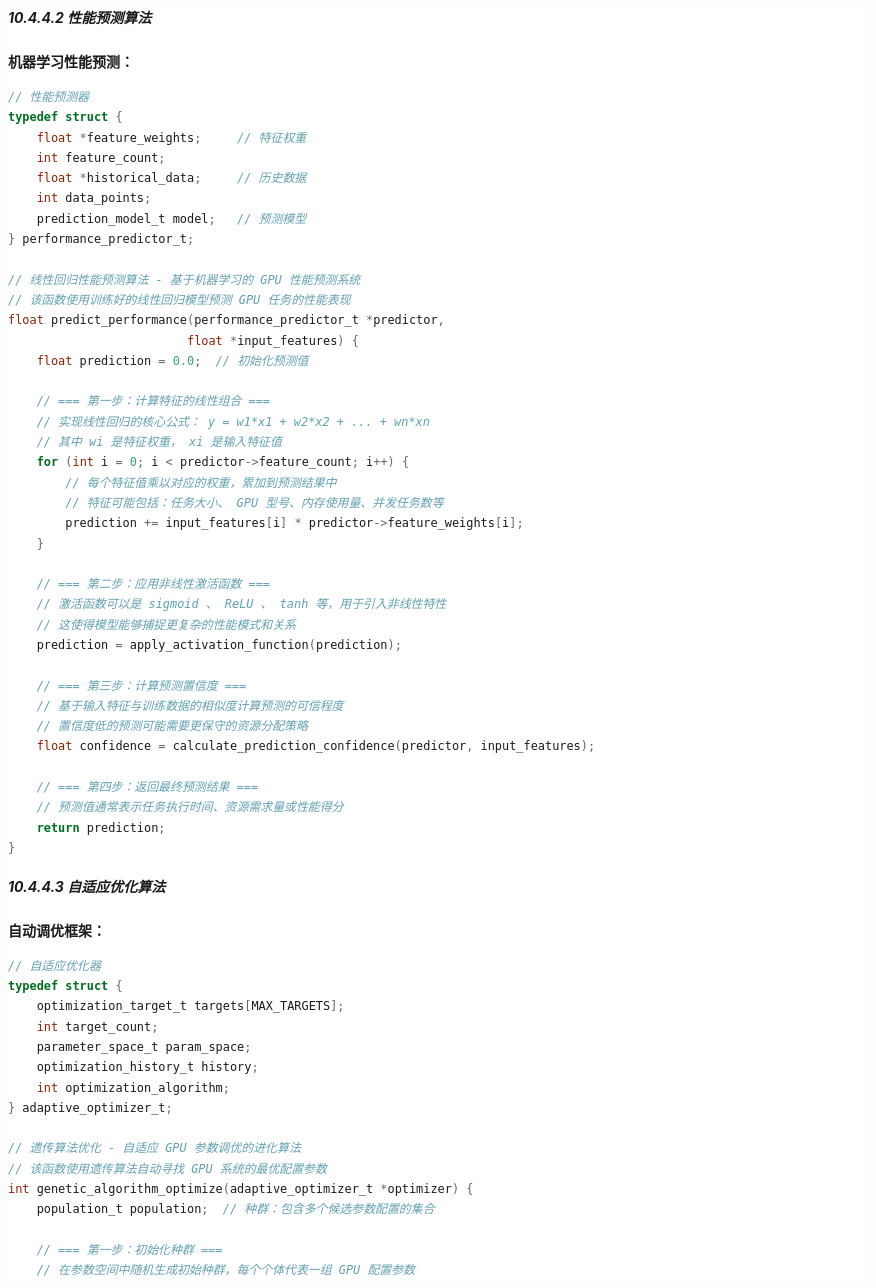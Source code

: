 ##### 10.4.4.2 性能预测算法

**机器学习性能预测：**

```c
// 性能预测器
typedef struct {
    float *feature_weights;     // 特征权重
    int feature_count;
    float *historical_data;     // 历史数据
    int data_points;
    prediction_model_t model;   // 预测模型
} performance_predictor_t;

// 线性回归性能预测算法 - 基于机器学习的 GPU 性能预测系统
// 该函数使用训练好的线性回归模型预测 GPU 任务的性能表现
float predict_performance(performance_predictor_t *predictor, 
                         float *input_features) {
    float prediction = 0.0;  // 初始化预测值
    
    // === 第一步：计算特征的线性组合 ===
    // 实现线性回归的核心公式： y = w1*x1 + w2*x2 + ... + wn*xn
    // 其中 wi 是特征权重， xi 是输入特征值
    for (int i = 0; i < predictor->feature_count; i++) {
        // 每个特征值乘以对应的权重，累加到预测结果中
        // 特征可能包括：任务大小、 GPU 型号、内存使用量、并发任务数等
        prediction += input_features[i] * predictor->feature_weights[i];
    }
    
    // === 第二步：应用非线性激活函数 ===
    // 激活函数可以是 sigmoid 、 ReLU 、 tanh 等，用于引入非线性特性
    // 这使得模型能够捕捉更复杂的性能模式和关系
    prediction = apply_activation_function(prediction);
    
    // === 第三步：计算预测置信度 ===
    // 基于输入特征与训练数据的相似度计算预测的可信程度
    // 置信度低的预测可能需要更保守的资源分配策略
    float confidence = calculate_prediction_confidence(predictor, input_features);
    
    // === 第四步：返回最终预测结果 ===
    // 预测值通常表示任务执行时间、资源需求量或性能得分
    return prediction;
}
```

##### 10.4.4.3 自适应优化算法

**自动调优框架：**

```c
// 自适应优化器
typedef struct {
    optimization_target_t targets[MAX_TARGETS];
    int target_count;
    parameter_space_t param_space;
    optimization_history_t history;
    int optimization_algorithm;
} adaptive_optimizer_t;

// 遗传算法优化 - 自适应 GPU 参数调优的进化算法
// 该函数使用遗传算法自动寻找 GPU 系统的最优配置参数
int genetic_algorithm_optimize(adaptive_optimizer_t *optimizer) {
    population_t population;  // 种群：包含多个候选参数配置的集合
    
    // === 第一步：初始化种群 ===
    // 在参数空间中随机生成初始种群，每个个体代表一组 GPU 配置参数
```